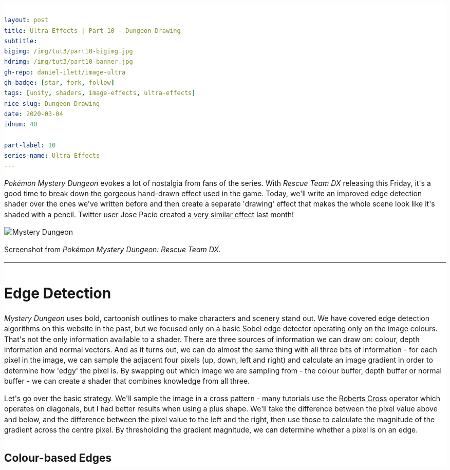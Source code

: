 ```yaml
---
layout: post
title: Ultra Effects | Part 10 - Dungeon Drawing
subtitle:
bigimg: /img/tut3/part10-bigimg.jpg
hdrimg: /img/tut3/part10-banner.jpg
gh-repo: daniel-ilett/image-ultra
gh-badge: [star, fork, follow]
tags: [unity, shaders, image-effects, ultra-effects]
nice-slug: Dungeon Drawing
date: 2020-03-04
idnum: 40

part-label: 10
series-name: Ultra Effects
---
```


*Pokémon Mystery Dungeon* evokes a lot of nostalgia from fans of the series. With *Rescue Team DX* releasing this Friday, it's a good time to break down the gorgeous hand-drawn effect used in the game. Today, we'll write an improved edge detection shader over the ones we've written before and then create a separate 'drawing' effect that makes the whole scene look like it's shaded with a pencil. Twitter user Jose Pacio created [a very similar effect](https://twitter.com/ImPACIOble/status/1226710964323569664) last month!

<img data-src="/img/tut3/part10-mystery-dungeon.jpg" class="center-image lazyload" alt="Mystery Dungeon">

Screenshot from *Pokémon Mystery Dungeon: Rescue Team DX*.

<hr/>

# Edge Detection

*Mystery Dungeon* uses bold, cartoonish outlines to make characters and scenery stand out. We have covered edge detection algorithms on this website in the past, but we focused only on a basic Sobel edge detector operating only on the image colours. That's not the only information available to a shader. There are three sources of information we can draw on: colour, depth information and normal vectors. And as it turns out, we can do almost the same thing with all three bits of information - for each pixel in the image, we can sample the adjacent four pixels (up, down, left and right) and calculate an image gradient in order to determine how 'edgy' the pixel is. By swapping out which image we are sampling from - the colour buffer, depth buffer or normal buffer - we can create a shader that combines knowledge from all three.

Let's go over the basic strategy. We'll sample the image in a cross pattern - many tutorials use the [Roberts Cross](https://en.wikipedia.org/wiki/Roberts_cross) operator which operates on diagonals, but I had better results when using a plus shape. We'll take the difference between the pixel value above and below, and the difference between the pixel value to the left and the right, then use those to calculate the magnitude of the gradient across the centre pixel. By thresholding the gradient magnitude, we can determine whether a pixel is on an edge.

## Colour-based Edges
